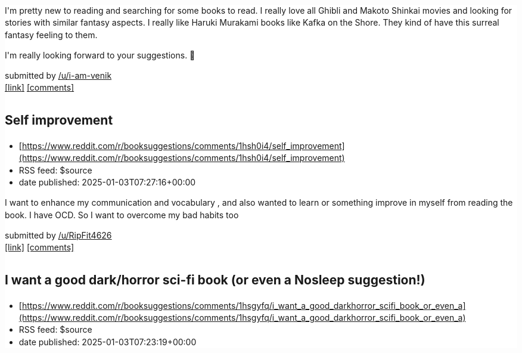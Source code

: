<div class="md"><p>I&#39;m pretty new to reading and searching for some books to read. I really love all Ghibli and Makoto Shinkai movies and looking for stories with similar fantasy aspects. I really like Haruki Murakami books like Kafka on the Shore. They kind of have this surreal fantasy feeling to them.</p> <p>I&#39;m really looking forward to your suggestions. 🥰</p> </div> &#32; submitted by &#32; <a href="https://www.reddit.com/user/i-am-venik"> /u/i-am-venik </a> <br/> <span><a href="https://www.reddit.com/r/booksuggestions/comments/1hsh1fn/can_you_suggest_me_books_similar_to_anime/">[link]</a></span> &#32; <span><a href="https://www.reddit.com/r/booksuggestions/comments/1hsh1fn/can_you_suggest_me_books_similar_to_anime/">[comments]</a></span>

## Self improvement
 - [https://www.reddit.com/r/booksuggestions/comments/1hsh0i4/self_improvement](https://www.reddit.com/r/booksuggestions/comments/1hsh0i4/self_improvement)
 - RSS feed: $source
 - date published: 2025-01-03T07:27:16+00:00

<div class="md"><p>I want to enhance my communication and vocabulary , and also wanted to learn or something improve in myself from reading the book. I have OCD. So I want to overcome my bad habits too</p> </div> &#32; submitted by &#32; <a href="https://www.reddit.com/user/RipFit4626"> /u/RipFit4626 </a> <br/> <span><a href="https://www.reddit.com/r/booksuggestions/comments/1hsh0i4/self_improvement/">[link]</a></span> &#32; <span><a href="https://www.reddit.com/r/booksuggestions/comments/1hsh0i4/self_improvement/">[comments]</a></span>

## I want a good dark/horror sci-fi book (or even a Nosleep suggestion!)
 - [https://www.reddit.com/r/booksuggestions/comments/1hsgyfq/i_want_a_good_darkhorror_scifi_book_or_even_a](https://www.reddit.com/r/booksuggestions/comments/1hsgyfq/i_want_a_good_darkhorror_scifi_book_or_even_a)
 - RSS feed: $source
 - date published: 2025-01-03T07:23:19+00:00

